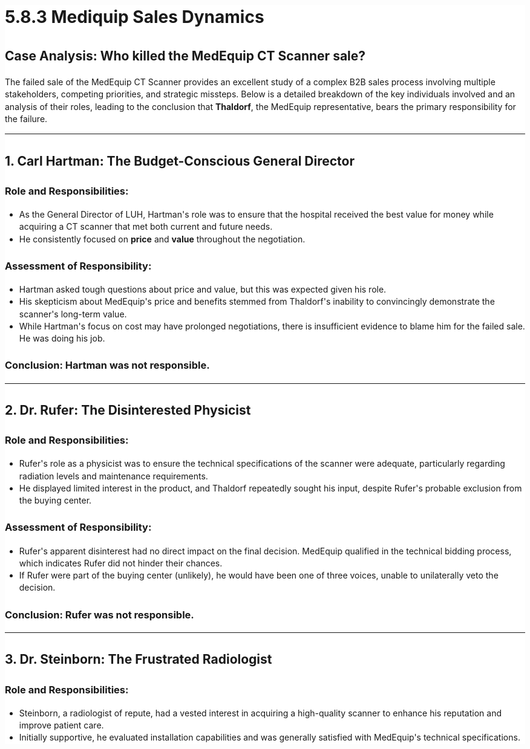 # 5.8.3 Mediquip Sales Dynamics
## Case Analysis: Who killed the MedEquip CT Scanner sale?
The failed sale of the MedEquip CT Scanner provides an excellent study of a complex B2B sales process involving multiple stakeholders, competing priorities, and strategic missteps. Below is a detailed breakdown of the key individuals involved and an analysis of their roles, leading to the conclusion that **Thaldorf**, the MedEquip representative, bears the primary responsibility for the failure.

---

## **1. Carl Hartman: The Budget-Conscious General Director**
### **Role and Responsibilities:**
- As the General Director of LUH, Hartman's role was to ensure that the hospital received the best value for money while acquiring a CT scanner that met both current and future needs.
- He consistently focused on **price** and **value** throughout the negotiation.

### **Assessment of Responsibility:**
- Hartman asked tough questions about price and value, but this was expected given his role.
- His skepticism about MedEquip's price and benefits stemmed from Thaldorf's inability to convincingly demonstrate the scanner's long-term value.
- While Hartman's focus on cost may have prolonged negotiations, there is insufficient evidence to blame him for the failed sale. He was doing his job.

### **Conclusion:** Hartman was not responsible.

---

## **2. Dr. Rufer: The Disinterested Physicist**
### **Role and Responsibilities:**
- Rufer's role as a physicist was to ensure the technical specifications of the scanner were adequate, particularly regarding radiation levels and maintenance requirements.
- He displayed limited interest in the product, and Thaldorf repeatedly sought his input, despite Rufer's probable exclusion from the buying center.

### **Assessment of Responsibility:**
- Rufer's apparent disinterest had no direct impact on the final decision. MedEquip qualified in the technical bidding process, which indicates Rufer did not hinder their chances.
- If Rufer were part of the buying center (unlikely), he would have been one of three voices, unable to unilaterally veto the decision.

### **Conclusion:** Rufer was not responsible.

---

## **3. Dr. Steinborn: The Frustrated Radiologist**
### **Role and Responsibilities:**
- Steinborn, a radiologist of repute, had a vested interest in acquiring a high-quality scanner to enhance his reputation and improve patient care.
- Initially supportive, he evaluated installation capabilities and was generally satisfied with MedEquip's technical specifications.
